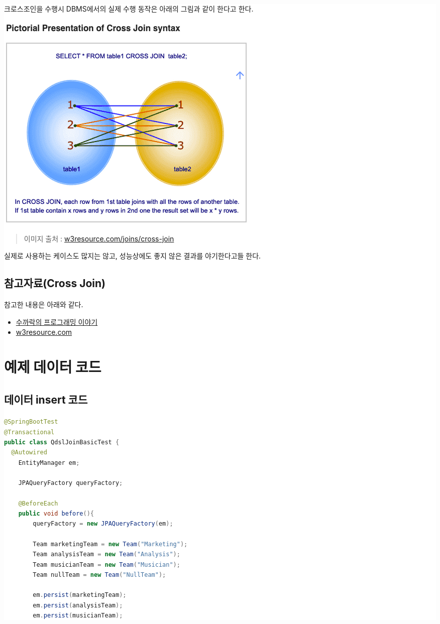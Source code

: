 크로스조인을 수행시 DBMS에서의 실제 수행 동작은 아래의 그림과 같이 한다고 한다.  

![이미자](./img/CROSS_JOIN.png)

>  이미지 출처 : [w3resource.com/joins/cross-join](https://www.w3resource.com/sql/joins/cross-join.php)



실제로 사용하는 케이스도 많지는 않고, 성능상에도 좋지 않은 결과를 야기한다고들 한다.



## 참고자료(Cross Join)

참고한 내용은 아래와 같다.  

- [수까락의 프로그래밍 이야기](http://egloos.zum.com/sweeper/v/3002332)
- [w3resource.com](https://www.w3resource.com/sql/joins/cross-join.php)



# 예제 데이터 코드

## 데이터 insert 코드

```java
@SpringBootTest
@Transactional
public class QdslJoinBasicTest {
  @Autowired
	EntityManager em;

	JPAQueryFactory queryFactory;

	@BeforeEach
	public void before(){
		queryFactory = new JPAQueryFactory(em);

		Team marketingTeam = new Team("Marketing");
		Team analysisTeam = new Team("Analysis");
		Team musicianTeam = new Team("Musician");
		Team nullTeam = new Team("NullTeam");

		em.persist(marketingTeam);
		em.persist(analysisTeam);
		em.persist(musicianTeam);
```